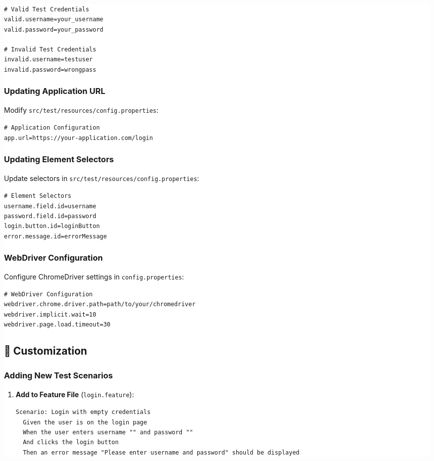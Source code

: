 ```properties
# Valid Test Credentials
valid.username=your_username
valid.password=your_password

# Invalid Test Credentials
invalid.username=testuser
invalid.password=wrongpass
```

### Updating Application URL

Modify `src/test/resources/config.properties`:

```properties
# Application Configuration
app.url=https://your-application.com/login
```

### Updating Element Selectors

Update selectors in `src/test/resources/config.properties`:

```properties
# Element Selectors
username.field.id=username
password.field.id=password
login.button.id=loginButton
error.message.id=errorMessage
```

### WebDriver Configuration

Configure ChromeDriver settings in `config.properties`:

```properties
# WebDriver Configuration
webdriver.chrome.driver.path=path/to/your/chromedriver
webdriver.implicit.wait=10
webdriver.page.load.timeout=30
```

## 🎨 Customization

### Adding New Test Scenarios

1. **Add to Feature File** (`login.feature`):
   ```gherkin
   Scenario: Login with empty credentials
     Given the user is on the login page
     When the user enters username "" and password ""
     And clicks the login button
     Then an error message "Please enter username and password" should be displayed
   ```
